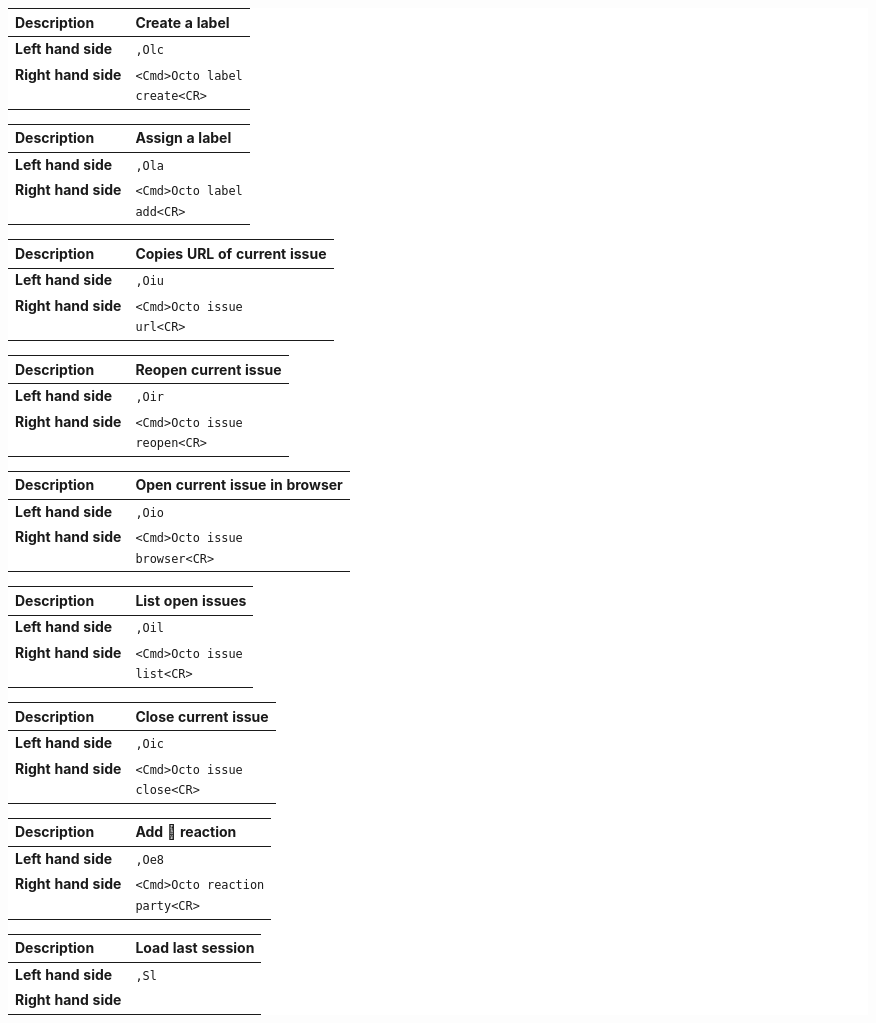 | **Description** | Create a label |
| :---- | :---- |
| **Left hand side** | <code>,Olc</code> |
| **Right hand side** | <code>&lt;Cmd&gt;Octo label create&lt;CR&gt;</code> |

| **Description** | Assign a label |
| :---- | :---- |
| **Left hand side** | <code>,Ola</code> |
| **Right hand side** | <code>&lt;Cmd&gt;Octo label add&lt;CR&gt;</code> |

| **Description** | Copies URL of current issue |
| :---- | :---- |
| **Left hand side** | <code>,Oiu</code> |
| **Right hand side** | <code>&lt;Cmd&gt;Octo issue url&lt;CR&gt;</code> |

| **Description** | Reopen current issue |
| :---- | :---- |
| **Left hand side** | <code>,Oir</code> |
| **Right hand side** | <code>&lt;Cmd&gt;Octo issue reopen&lt;CR&gt;</code> |

| **Description** | Open current issue in browser |
| :---- | :---- |
| **Left hand side** | <code>,Oio</code> |
| **Right hand side** | <code>&lt;Cmd&gt;Octo issue browser&lt;CR&gt;</code> |

| **Description** | List open issues |
| :---- | :---- |
| **Left hand side** | <code>,Oil</code> |
| **Right hand side** | <code>&lt;Cmd&gt;Octo issue list&lt;CR&gt;</code> |

| **Description** | Close current issue |
| :---- | :---- |
| **Left hand side** | <code>,Oic</code> |
| **Right hand side** | <code>&lt;Cmd&gt;Octo issue close&lt;CR&gt;</code> |

| **Description** | Add 🎉 reaction |
| :---- | :---- |
| **Left hand side** | <code>,Oe8</code> |
| **Right hand side** | <code>&lt;Cmd&gt;Octo reaction party&lt;CR&gt;</code> |

| **Description** | Load last session |
| :---- | :---- |
| **Left hand side** | <code>,Sl</code> |
| **Right hand side** | |
